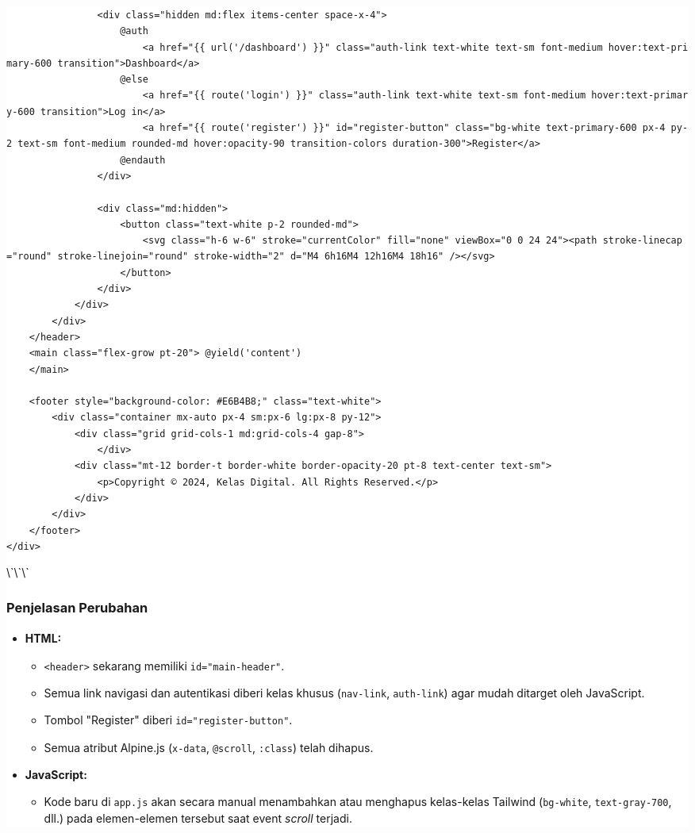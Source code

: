                     <div class="hidden md:flex items-center space-x-4">
                        @auth
                            <a href="{{ url('/dashboard') }}" class="auth-link text-white text-sm font-medium hover:text-primary-600 transition">Dashboard</a>
                        @else
                            <a href="{{ route('login') }}" class="auth-link text-white text-sm font-medium hover:text-primary-600 transition">Log in</a>
                            <a href="{{ route('register') }}" id="register-button" class="bg-white text-primary-600 px-4 py-2 text-sm font-medium rounded-md hover:opacity-90 transition-colors duration-300">Register</a>
                        @endauth
                    </div>
                    
                    <div class="md:hidden">
                        <button class="text-white p-2 rounded-md">
                            <svg class="h-6 w-6" stroke="currentColor" fill="none" viewBox="0 0 24 24"><path stroke-linecap="round" stroke-linejoin="round" stroke-width="2" d="M4 6h16M4 12h16M4 18h16" /></svg>
                        </button>
                    </div>
                </div>
            </div>
        </header>
        <main class="flex-grow pt-20"> @yield('content')
        </main>

        <footer style="background-color: #E6B4B8;" class="text-white">
            <div class="container mx-auto px-4 sm:px-6 lg:px-8 py-12">
                <div class="grid grid-cols-1 md:grid-cols-4 gap-8">
                    </div>
                <div class="mt-12 border-t border-white border-opacity-20 pt-8 text-center text-sm">
                    <p>Copyright © 2024, Kelas Digital. All Rights Reserved.</p>
                </div>
            </div>
        </footer>
    </div>
</body>
</html>
\`\`\`

### Penjelasan Perubahan

*   **HTML:**

    *   `<header>` sekarang memiliki `id="main-header"`.

    *   Semua link navigasi dan autentikasi diberi kelas khusus (`nav-link`, `auth-link`) agar mudah ditarget oleh JavaScript.

    *   Tombol "Register" diberi `id="register-button"`.

    *   Semua atribut Alpine.js (`x-data`, `@scroll`, `:class`) telah dihapus.

*   **JavaScript:**

    *   Kode baru di `app.js` akan secara manual menambahkan atau menghapus kelas-kelas Tailwind (`bg-white`, `text-gray-700`, dll.) pada elemen-elemen tersebut saat event _scroll_ terjadi.
